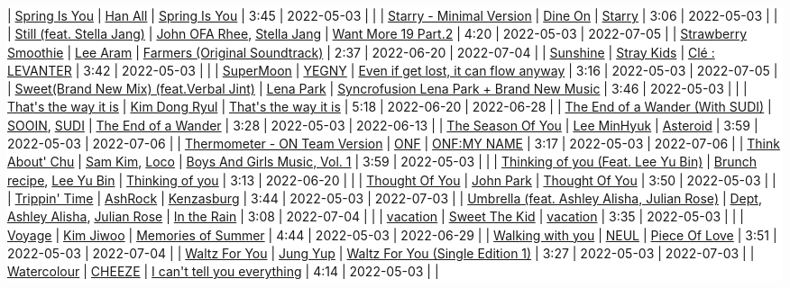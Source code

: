 | [Spring Is You](https://open.spotify.com/track/3Vv0IqW9jA8EDKd3iWNutD) | [Han All](https://open.spotify.com/artist/4y2MA188txnWeMIw9XwaJS) | [Spring Is You](https://open.spotify.com/album/7FlkrvR9nOpNzd1zZ2hpeC) | 3:45 | 2022-05-03 |  |
| [Starry \- Minimal Version](https://open.spotify.com/track/6sUtXeujC7uH57dISpkih6) | [Dine On](https://open.spotify.com/artist/2g01abs3qIjlIJ57gmYT5l) | [Starry](https://open.spotify.com/album/0Bd880GHHwDIhPC7WfQYfk) | 3:06 | 2022-05-03 |  |
| [Still \(feat\. Stella Jang\)](https://open.spotify.com/track/5E3jHSopOlnv4UZ5P7EkEb) | [John OFA Rhee](https://open.spotify.com/artist/7iWynR4oOvJpSKOAR3zazP), [Stella Jang](https://open.spotify.com/artist/2Y9AUayH5pyZpVfkDYDfJV) | [Want More 19 Part.2](https://open.spotify.com/album/4jMgR0E0gm0btdfMkFYheo) | 4:20 | 2022-05-03 | 2022-07-05 |
| [Strawberry Smoothie](https://open.spotify.com/track/4Fa5yirnUwGuELJ3t054mz) | [Lee Aram](https://open.spotify.com/artist/3j0Q7sspsBVQm6SdlkqYp1) | [Farmers \(Original Soundtrack\)](https://open.spotify.com/album/4imnAiy9VXoGhPYoqdns9j) | 2:37 | 2022-06-20 | 2022-07-04 |
| [Sunshine](https://open.spotify.com/track/2wpiWR4tTz4ewnYV1v4KQC) | [Stray Kids](https://open.spotify.com/artist/2dIgFjalVxs4ThymZ67YCE) | [Clé : LEVANTER](https://open.spotify.com/album/5tCOElmd7wcBGbt1f8bFYR) | 3:42 | 2022-05-03 |  |
| [SuperMoon](https://open.spotify.com/track/25xBsASRnYwryM5Ftb7pZQ) | [YEGNY](https://open.spotify.com/artist/2bLAgTUhO43UF0DhE7Rrm4) | [Even if get lost, it can flow anyway](https://open.spotify.com/album/0HRFHhuvLEfG77flcrbCI9) | 3:16 | 2022-05-03 | 2022-07-05 |
| [Sweet\(Brand New Mix\) \(feat.Verbal Jint\)](https://open.spotify.com/track/12YVdrlWZONFqxr7MrTwsO) | [Lena Park](https://open.spotify.com/artist/7MNyflLAWpaH0EPw1fdORD) | [Syncrofusion Lena Park + Brand New Music](https://open.spotify.com/album/6P6MNd9zNPxd6mPAYt0zWK) | 3:46 | 2022-05-03 |  |
| [That's the way it is](https://open.spotify.com/track/119ykc6I8ohNeQ54vfqcoe) | [Kim Dong Ryul](https://open.spotify.com/artist/3zYyfrb4r6ZHI5Di0rB9bV) | [That's the way it is](https://open.spotify.com/album/4Ds1q2b6rm2TuQ9d2h2x60) | 5:18 | 2022-06-20 | 2022-06-28 |
| [The End of a Wander \(With SUDI\)](https://open.spotify.com/track/1SeFjGdgbLAnXW5YGlvTdJ) | [SOOIN](https://open.spotify.com/artist/1DxQgqC0FRx2RkiGAlXNPb), [SUDI](https://open.spotify.com/artist/2UNjeY1rdhEAozH2hZJigF) | [The End of a Wander](https://open.spotify.com/album/55oIrLyWTFPySdvdY5PP6f) | 3:28 | 2022-05-03 | 2022-06-13 |
| [The Season Of You](https://open.spotify.com/track/1Lb7mJc6hxkCEiFnKGWoKG) | [Lee MinHyuk](https://open.spotify.com/artist/2KbxyNY5Dt6CJ6FBLcWfkH) | [Asteroid](https://open.spotify.com/album/5geu7QO5MtvQHbN8ohLjNj) | 3:59 | 2022-05-03 | 2022-07-06 |
| [Thermometer \- ON Team Version](https://open.spotify.com/track/1j7FToPTGUYbmyzJgrPEPP) | [ONF](https://open.spotify.com/artist/0eEhOgZ2x6kv8kLz77WO7b) | [ONF:MY NAME](https://open.spotify.com/album/3GfY1xWWL7Lnh0Wn1WGwc3) | 3:17 | 2022-05-03 | 2022-07-06 |
| [Think About' Chu](https://open.spotify.com/track/3e0VhBdgJLUhI1ErcrY64B) | [Sam Kim](https://open.spotify.com/artist/4BBN286rBKyCWsSPq2cxYO), [Loco](https://open.spotify.com/artist/2e4G04F77jxVuDYo44TCSm) | [Boys And Girls Music, Vol\. 1](https://open.spotify.com/album/7JHMwCyGG1plb2QGOXSHB6) | 3:59 | 2022-05-03 |  |
| [Thinking of you \(Feat\. Lee Yu Bin\)](https://open.spotify.com/track/0HjXWaEloMpHcBUlQOqDhr) | [Brunch recipe](https://open.spotify.com/artist/1dD0MLYuJ9HuIzBpQSKh0v), [Lee Yu Bin](https://open.spotify.com/artist/68n72jwJJfHg9MeLekrdub) | [Thinking of you](https://open.spotify.com/album/1MwHsKCA47rjE8vV9XKLqA) | 3:13 | 2022-06-20 |  |
| [Thought Of You](https://open.spotify.com/track/71D25BGzsq5OxlENZnq9N0) | [John Park](https://open.spotify.com/artist/4mbvd7ZJ2goftjy1L33LiB) | [Thought Of You](https://open.spotify.com/album/0K90xZWqXh0XyozCkQXu13) | 3:50 | 2022-05-03 |  |
| [Trippin' Time](https://open.spotify.com/track/2XCVJTZ9wyEb1YXr3Ir8cv) | [AshRock](https://open.spotify.com/artist/08AdANE6bANzhwZ5LB6KN8) | [Kenzasburg](https://open.spotify.com/album/3cXTLtoW54LGPtDk3Ylw07) | 3:44 | 2022-05-03 | 2022-07-03 |
| [Umbrella \(feat\. Ashley Alisha, Julian Rose\)](https://open.spotify.com/track/7jwfdA1tvjaqG3fi3HwHgm) | [Dept](https://open.spotify.com/artist/48JtfAggQQpfUXQNxkGm5U), [Ashley Alisha](https://open.spotify.com/artist/63P6hjn73jNbnEFT0gKWKk), [Julian Rose](https://open.spotify.com/artist/328e3lxjZnC2YueEVt503o) | [In the Rain](https://open.spotify.com/album/5gfpmmyrpKjXeiVrd4ZQmH) | 3:08 | 2022-07-04 |  |
| [vacation](https://open.spotify.com/track/3czFLae2AYohB3q3edHKMr) | [Sweet The Kid](https://open.spotify.com/artist/4qaGGZulMdVRK7uDgGAaNq) | [vacation](https://open.spotify.com/album/1gUdka9FYmArCb6w1YLrBV) | 3:35 | 2022-05-03 |  |
| [Voyage](https://open.spotify.com/track/0yx0epwNvHMprGpqQPTaI2) | [Kim Jiwoo](https://open.spotify.com/artist/5VCISWkGAsjEvjQpIXAfgD) | [Memories of Summer](https://open.spotify.com/album/2wIpyWKUKna6nnLTV3AXST) | 4:44 | 2022-05-03 | 2022-06-29 |
| [Walking with you](https://open.spotify.com/track/7cvu0T8jjJTk2RpzKsmn8t) | [NEUL](https://open.spotify.com/artist/5SaYHywNAcLUqIFcel7xwn) | [Piece Of Love](https://open.spotify.com/album/69A1ez7jfXMcLGOWRCk7lf) | 3:51 | 2022-05-03 | 2022-07-04 |
| [Waltz For You](https://open.spotify.com/track/0cpZV7KdlhDT4dYmp8jQ4Q) | [Jung Yup](https://open.spotify.com/artist/4WMs26vY2z4DWUmWnDVaYP) | [Waltz For You \(Single Edition 1\)](https://open.spotify.com/album/6ay1zLT4ok3MT3mnQW4qzh) | 3:27 | 2022-05-03 | 2022-07-03 |
| [Watercolour](https://open.spotify.com/track/272cbvi62JUEhBKrsGIbdJ) | [CHEEZE](https://open.spotify.com/artist/6NdzNrBP8Jbhzp6h7yojht) | [I can't tell you everything](https://open.spotify.com/album/19cnTIC9Q9V5YykBCRxvOL) | 4:14 | 2022-05-03 |  |